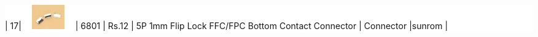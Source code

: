 | 17| <img src="png/FFC_Connector_S.jpg" width="80" height="40">  | 6801 | Rs.12 | 5P 1mm Flip Lock FFC/FPC Bottom Contact Connector  | Connector |sunrom |